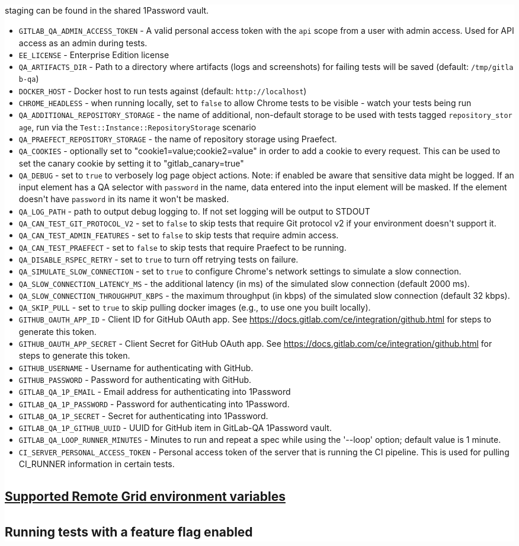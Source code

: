   staging can be found in the shared 1Password vault.
* `GITLAB_QA_ADMIN_ACCESS_TOKEN` - A valid personal access token with the `api` scope
  from a user with admin access. Used for API access as an admin during tests.
* `EE_LICENSE` - Enterprise Edition license
* `QA_ARTIFACTS_DIR` - Path to a directory where artifacts (logs and screenshots)
  for failing tests will be saved (default: `/tmp/gitlab-qa`)
* `DOCKER_HOST` - Docker host to run tests against (default: `http://localhost`)
* `CHROME_HEADLESS` - when running locally, set to `false` to allow Chrome tests to be visible - watch your tests being run
* `QA_ADDITIONAL_REPOSITORY_STORAGE` - the name of additional, non-default storage to be used with tests tagged `repository_storage`, run via the `Test::Instance::RepositoryStorage` scenario
* `QA_PRAEFECT_REPOSITORY_STORAGE` - the name of repository storage using Praefect.
* `QA_COOKIES` - optionally set to "cookie1=value;cookie2=value" in order to add a cookie to every request. This can be used to set the canary cookie by setting it to "gitlab_canary=true"
* `QA_DEBUG` - set to `true` to verbosely log page object actions. Note: if enabled be aware that sensitive data might be logged. If an input element has a QA selector with `password` in the name, data entered into the input element will be masked. If the element doesn't have `password` in its name it won't be masked.
* `QA_LOG_PATH` - path to output debug logging to. If not set logging will be output to STDOUT
* `QA_CAN_TEST_GIT_PROTOCOL_V2` - set to `false` to skip tests that require Git protocol v2 if your environment doesn't support it.
* `QA_CAN_TEST_ADMIN_FEATURES` - set to `false` to skip tests that require admin access.
* `QA_CAN_TEST_PRAEFECT` - set to `false` to skip tests that require Praefect to be running.
* `QA_DISABLE_RSPEC_RETRY` - set to `true` to turn off retrying tests on failure.
* `QA_SIMULATE_SLOW_CONNECTION` - set to `true` to configure Chrome's network settings to simulate a slow connection.
* `QA_SLOW_CONNECTION_LATENCY_MS` - the additional latency (in ms) of the simulated slow connection (default 2000 ms).
* `QA_SLOW_CONNECTION_THROUGHPUT_KBPS` - the maximum throughput (in kbps) of the simulated slow connection (default 32 kbps).
* `QA_SKIP_PULL` - set to `true` to skip pulling docker images (e.g., to use one you built locally).
* `GITHUB_OAUTH_APP_ID` - Client ID for GitHub OAuth app. See https://docs.gitlab.com/ce/integration/github.html for steps to generate this token.
* `GITHUB_OAUTH_APP_SECRET` - Client Secret for GitHub OAuth app. See https://docs.gitlab.com/ce/integration/github.html for steps to generate this token.
* `GITHUB_USERNAME` - Username for authenticating with GitHub.
* `GITHUB_PASSWORD` - Password for authenticating with GitHub.
* `GITLAB_QA_1P_EMAIL` - Email address for authenticating into 1Password
* `GITLAB_QA_1P_PASSWORD` - Password for authenticating into 1Password.
* `GITLAB_QA_1P_SECRET` - Secret for authenticating into 1Password.
* `GITLAB_QA_1P_GITHUB_UUID` - UUID for GitHub item in GitLab-QA 1Password vault.
* `GITLAB_QA_LOOP_RUNNER_MINUTES` - Minutes to run and repeat a spec while using the '--loop' option; default value is 1 minute.
* `CI_SERVER_PERSONAL_ACCESS_TOKEN` - Personal access token of the server that is running the CI pipeline. This is used for pulling CI_RUNNER information in certain tests.

## [Supported Remote Grid environment variables](./running_against_remote_grid.md)

## Running tests with a feature flag enabled
